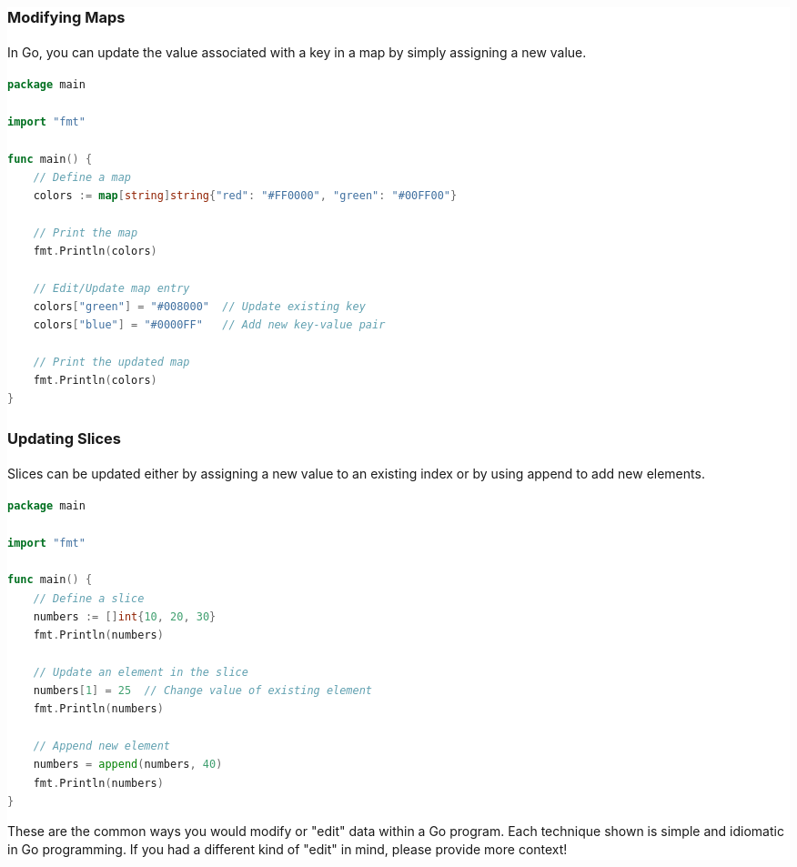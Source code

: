 ### Modifying Maps

In Go, you can update the value associated with a key in a map by simply assigning a new value.

```go
package main

import "fmt"

func main() {
    // Define a map
    colors := map[string]string{"red": "#FF0000", "green": "#00FF00"}

    // Print the map
    fmt.Println(colors)

    // Edit/Update map entry
    colors["green"] = "#008000"  // Update existing key
    colors["blue"] = "#0000FF"   // Add new key-value pair

    // Print the updated map
    fmt.Println(colors)
}
```

### Updating Slices

Slices can be updated either by assigning a new value to an existing index or by using append to add new elements.

```go
package main

import "fmt"

func main() {
    // Define a slice
    numbers := []int{10, 20, 30}
    fmt.Println(numbers)
    
    // Update an element in the slice
    numbers[1] = 25  // Change value of existing element
    fmt.Println(numbers)

    // Append new element
    numbers = append(numbers, 40)
    fmt.Println(numbers)
}
```

These are the common ways you would modify or "edit" data within a Go program. Each technique shown is simple and idiomatic in Go programming. If you had a different kind of "edit" in mind, please provide more context!
